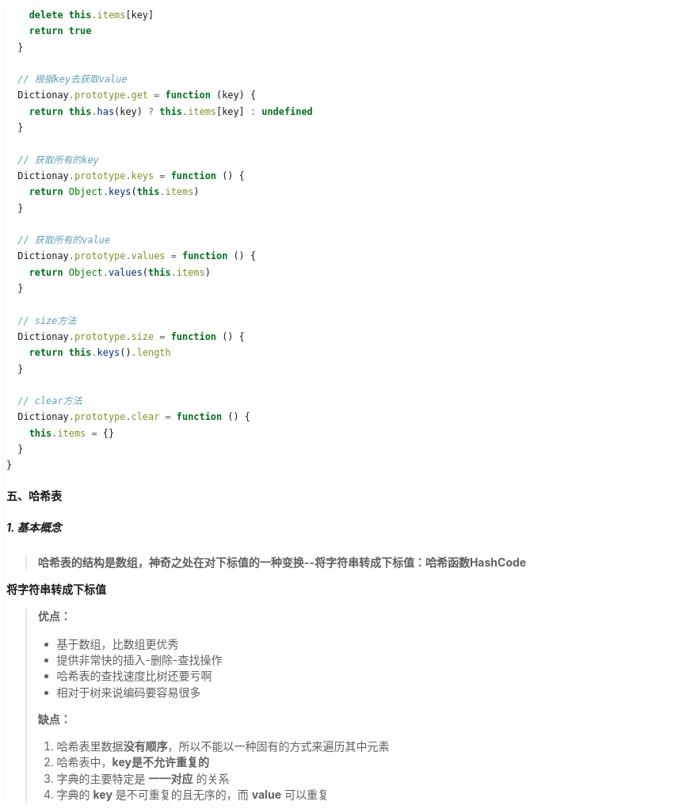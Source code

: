 ```js
    delete this.items[key]
    return true
  }

  // 根据key去获取value
  Dictionay.prototype.get = function (key) {
    return this.has(key) ? this.items[key] : undefined
  }

  // 获取所有的key
  Dictionay.prototype.keys = function () {
    return Object.keys(this.items)
  }

  // 获取所有的value
  Dictionay.prototype.values = function () {
    return Object.values(this.items)
  }

  // size方法
  Dictionay.prototype.size = function () {
    return this.keys().length
  }

  // clear方法
  Dictionay.prototype.clear = function () {
    this.items = {}
  }
}
```



#### 五、哈希表

##### 1. 基本概念

> **哈希表的结构是数组，神奇之处在对下标值的一种变换--将字符串转成下标值：哈希函数HashCode**

**将字符串转成下标值**

> **优点：**
>
> - 基于数组，比数组更优秀
> - 提供非常快的插入-删除-查找操作
> - 哈希表的查找速度比树还要亏啊
> - 相对于树来说编码要容易很多
>
> **缺点：**
>
> 1. 哈希表里数据**没有顺序**，所以不能以一种固有的方式来遍历其中元素
> 2. 哈希表中，**key是不允许重复的**
> 3. 字典的主要特定是 **一一对应** 的关系
> 4. 字典的 **key** 是不可重复的且无序的，而 **value** 可以重复
